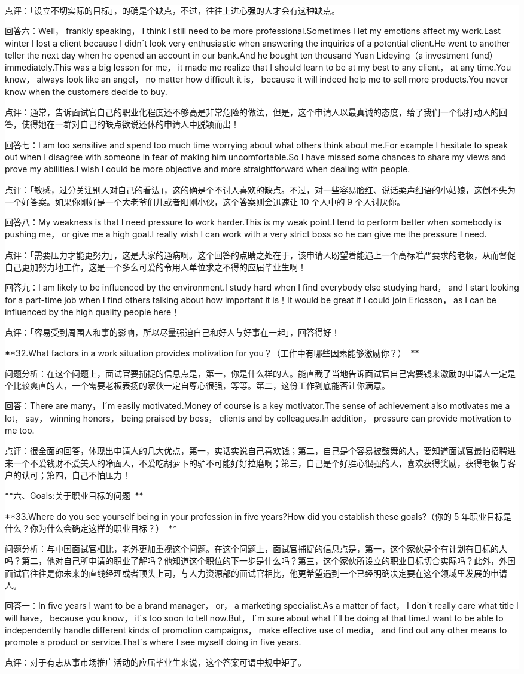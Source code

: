 点评：「设立不切实际的目标」，的确是个缺点，不过，往往上进心强的人才会有这种缺点。 

回答六：Well， frankly speaking， I think I still need to be more professional.Sometimes I let my emotions affect my work.Last winter I lost a client because I didn´t look very enthusiastic when answering the inquiries of a potential client.He went to another teller the next day when he opened an account in our bank.And he bought ten thousand Yuan Lideying（a investment fund）immediately.This was a big lesson for me， it made me realize that I should learn to be at my best to any client， at any time.You know， always look like an angel， no matter how difficult it is， because it will indeed help me to sell more products.You never know when the customers decide to buy. 

点评：通常，告诉面试官自己的职业化程度还不够高是非常危险的做法，但是，这个申请人以最真诚的态度，给了我们一个很打动人的回答，使得她在一群对自己的缺点欲说还休的申请人中脱颖而出！ 

回答七：I am too sensitive and spend too much time worrying about what others think about me.For example I hesitate to speak out when I disagree with someone in fear of making him uncomfortable.So I have missed some chances to share my views and prove my abilities.I wish I could be more objective and more straightforward when dealing with people. 

点评：「敏感，过分关注别人对自己的看法」，这的确是个不讨人喜欢的缺点。不过，对一些容易脸红、说话柔声细语的小姑娘，这倒不失为一个好答案。如果你刚好是一个大老爷们儿或者阳刚小伙，这个答案则会迅速让 10 个人中的 9 个人讨厌你。 

回答八：My weakness is that I need pressure to work harder.This is my weak point.I tend to perform better when somebody is pushing me， or give me a high goal.I really wish I can work with a very strict boss so he can give me the pressure I need. 

点评：「需要压力才能更努力」，这是大家的通病啊。这个回答的点睛之处在于，该申请人盼望着能遇上一个高标准严要求的老板，从而督促自己更加努力地工作，这是一个多么可爱的令用人单位求之不得的应届毕业生啊！ 

回答九：I am likely to be influenced by the environment.I study hard when I find everybody else studying hard， and I start looking for a part-time job when I find others talking about how important it is！It would be great if I could join Ericsson， as I can be influenced by the high quality people here！ 

点评：「容易受到周围人和事的影响，所以尽量强迫自己和好人与好事在一起」，回答得好！ 

**32.What factors in a work situation provides motivation for you？（工作中有哪些因素能够激励你？）  **

问题分析：在这个问题上，面试官要捕捉的信息点是，第一，你是什么样的人。能直截了当地告诉面试官自己需要钱来激励的申请人一定是个比较爽直的人，一个需要老板表扬的家伙一定自尊心很强，等等。第二，这份工作到底能否让你满意。 

回答：There are many， I´m easily motivated.Money of course is a key motivator.The sense of achievement also motivates me a lot， say， winning honors， being praised by boss， clients and by colleagues.In addition， pressure can provide motivation to me too. 

点评：很全面的回答，体现出申请人的几大优点，第一，实话实说自己喜欢钱；第二，自己是个容易被鼓舞的人，要知道面试官最怕招聘进来一个不爱钱财不爱美人的冷面人，不爱吃胡萝卜的驴不可能好好拉磨啊；第三，自己是个好胜心很强的人，喜欢获得奖励，获得老板与客户的认可；第四，自己不怕压力！ 

**六、Goals:关于职业目标的问题  **

**33.Where do you see yourself being in your profession in five years\?How did you establish these goals\?（你的 5 年职业目标是什么？你为什么会确定这样的职业目标？）  **

问题分析：与中国面试官相比，老外更加重视这个问题。在这个问题上，面试官捕捉的信息点是，第一，这个家伙是个有计划有目标的人吗？第二，他对自己所申请的职业了解吗？他知道这个职位的下一步是什么吗？第三，这个家伙所设立的职业目标切合实际吗？此外，外国面试官往往是你未来的直线经理或者顶头上司，与人力资源部的面试官相比，他更希望遇到一个已经明确决定要在这个领域里发展的申请人。 

回答一：In five years I want to be a brand manager， or， a marketing specialist.As a matter of fact， I don´t really care what title I will have， because you know， it´s too soon to tell now.But， I´m sure about what I´ll be doing at that time.I want to be able to independently handle different kinds of promotion campaigns， make effective use of media， and find out any other means to promote a product or service.That´s where I see myself doing in five years. 

点评：对于有志从事市场推广活动的应届毕业生来说，这个答案可谓中规中矩了。 
